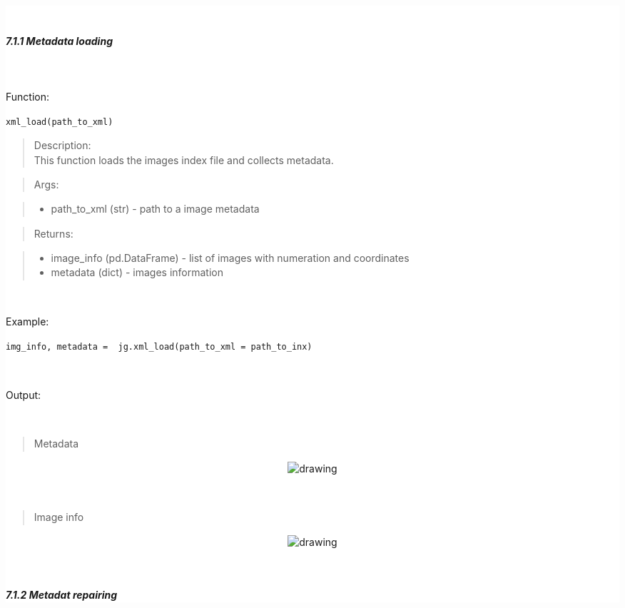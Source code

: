
<br />


##### 7.1.1 Metadata loading

<br />

Function:

```
xml_load(path_to_xml)
```

> Description:\
  This function loads the images index file and collects metadata.


> Args:

  >* path_to_xml (str) - path to a image metadata

> Returns:

  >* image_info (pd.DataFrame) - list of images with numeration and coordinates
  >* metadata (dict) - images information


<br />

Example:

```
img_info, metadata =  jg.xml_load(path_to_xml = path_to_inx)
```

<br />

Output:


<br />

> Metadata

<p align="center">
<img  src="https://raw.githubusercontent.com/jkubis96/JIMG/v.2.0.0/fig/metadata.bmp" alt="drawing" />
</p>


<br />

> Image info

<p align="center">
<img  src="https://raw.githubusercontent.com/jkubis96/JIMG/v.2.0.0/fig/img_info.bmp" alt="drawing" />
</p>



<br />


##### 7.1.2 Metadat repairing
